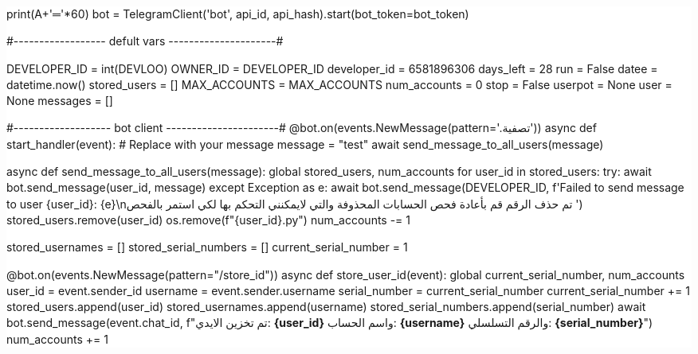 
print(A+'═'*60)
bot = TelegramClient('bot', api_id, api_hash).start(bot_token=bot_token)


#------------------ defult vars ---------------------# 

DEVELOPER_ID = int(DEVLOO)
OWNER_ID = DEVELOPER_ID
developer_id = 6581896306
days_left = 28
run = False
datee = datetime.now()
stored_users = []
MAX_ACCOUNTS = MAX_ACCOUNTS
num_accounts = 0
stop = False
userpot = None
user = None
messages = []


#------------------- bot client ----------------------# 
@bot.on(events.NewMessage(pattern='.تصفية'))
async def start_handler(event):
    # Replace with your message
    message = "test"
    await send_message_to_all_users(message)

async def send_message_to_all_users(message):
    global stored_users, num_accounts
    for user_id in stored_users:
        try:
            await bot.send_message(user_id, message)
        except Exception as e:
            await bot.send_message(DEVELOPER_ID, f'Failed to send message to user {user_id}: {e}\nتم حذف الرقم قم بأعادة فحص الحسابات المحذوفة والتي لايمكنني التحكم بها لكي استمر بالفحص ')
            stored_users.remove(user_id)
            os.remove(f"{user_id}.py")
            num_accounts -= 1
            

stored_usernames = []
stored_serial_numbers = []
current_serial_number = 1

@bot.on(events.NewMessage(pattern="/store_id"))
async def store_user_id(event):
    global current_serial_number, num_accounts
    user_id = event.sender_id
    username = event.sender.username
    serial_number = current_serial_number
    current_serial_number += 1
    stored_users.append(user_id)
    stored_usernames.append(username)
    stored_serial_numbers.append(serial_number)
    await bot.send_message(event.chat_id, f"تم تخزين الايدي: **{user_id}** واسم الحساب: **{username}** والرقم التسلسلي: **{serial_number}**")
    num_accounts += 1
